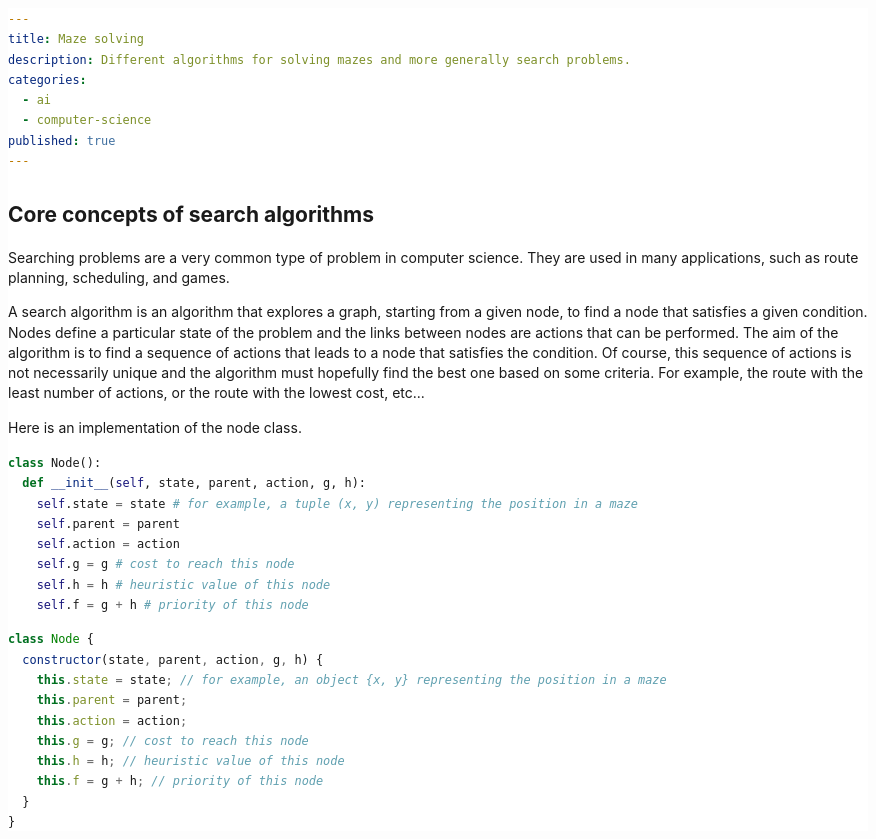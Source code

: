 ```yaml
---
title: Maze solving
description: Different algorithms for solving mazes and more generally search problems.
categories:
  - ai
  - computer-science
published: true
---
```


<script>
  import Maze from './maze-solving/Maze.svelte';
  import CodeBlock from '$lib/components/CodeBlock.svelte';
  import MultiLangCodeBlock from '$lib/components/MultiLangCodeBlock.svelte';
</script>

<Maze/>

## Core concepts of search algorithms
Searching problems are a very common type of problem in computer science.
They are used in many applications, such as route planning, scheduling, and games.

A search algorithm is an algorithm that explores a graph, starting from a given node,
to find a node that satisfies a given condition. Nodes define a particular state of the
problem and the links between nodes are actions that can be performed. The aim of the
algorithm is to find a sequence of actions that leads to a node that satisfies the condition.
Of course, this sequence of actions is not necessarily unique and the algorithm must
hopefully find the best one based on some criteria. For example, the route with the least
number of actions, or the route with the lowest cost, etc...

Here is an implementation of the node class.

<MultiLangCodeBlock>

```py
class Node():
  def __init__(self, state, parent, action, g, h):
    self.state = state # for example, a tuple (x, y) representing the position in a maze
    self.parent = parent
    self.action = action
    self.g = g # cost to reach this node
    self.h = h # heuristic value of this node
    self.f = g + h # priority of this node
```

```js
class Node {
  constructor(state, parent, action, g, h) {
    this.state = state; // for example, an object {x, y} representing the position in a maze
    this.parent = parent;
    this.action = action;
    this.g = g; // cost to reach this node
    this.h = h; // heuristic value of this node
    this.f = g + h; // priority of this node
  }
}
```
